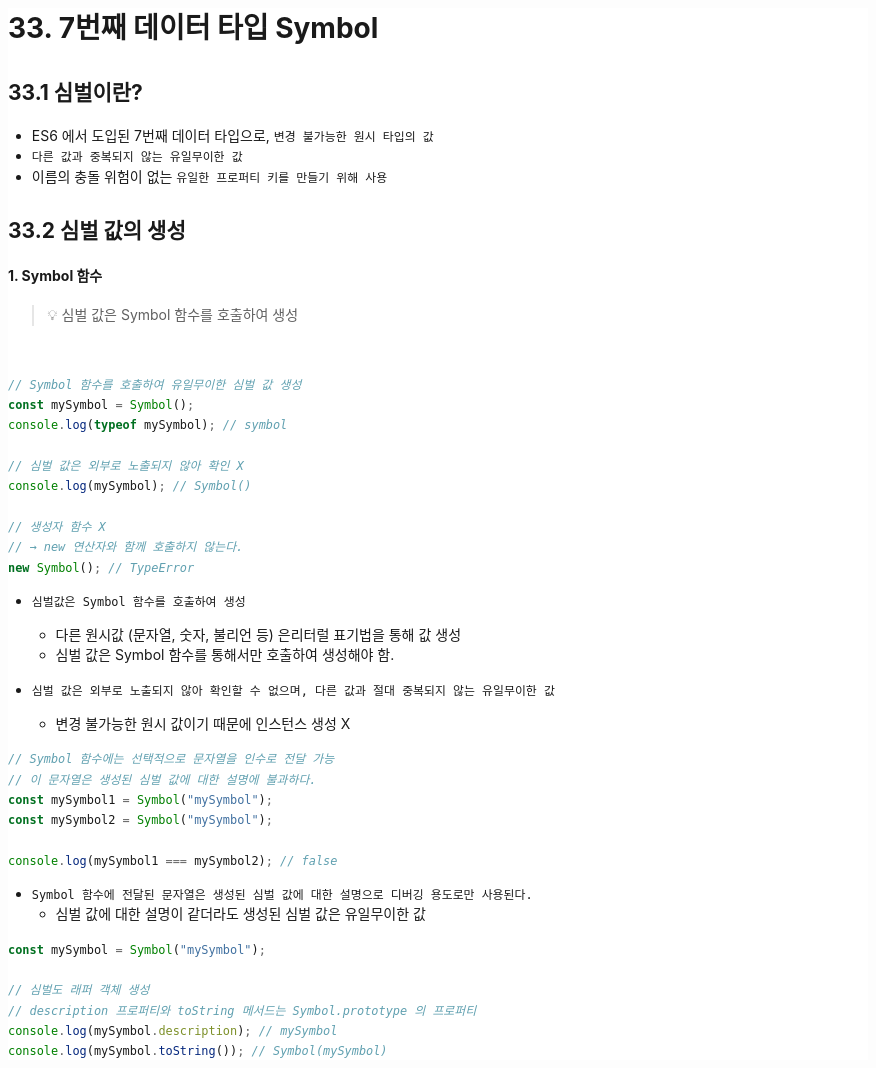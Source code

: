 # 33. 7번째 데이터 타입 Symbol

## 33.1 심벌이란?

- ES6 에서 도입된 7번째 데이터 타입으로, `변경 불가능한 원시 타입의 값`
- `다른 값과 중복되지 않는 유일무이한 값`
- 이름의 충돌 위험이 없는 `유일한 프로퍼티 키를 만들기 위해 사용`
  <br>

## 33.2 심벌 값의 생성

#### 1. Symbol 함수

> 💡 심벌 값은 Symbol 함수를 호출하여 생성

<br>

```jsx
// Symbol 함수를 호출하여 유일무이한 심벌 값 생성
const mySymbol = Symbol();
console.log(typeof mySymbol); // symbol

// 심벌 값은 외부로 노출되지 않아 확인 X
console.log(mySymbol); // Symbol()

// 생성자 함수 X
// → new 연산자와 함께 호출하지 않는다.
new Symbol(); // TypeError
```

- `심벌값은 Symbol 함수를 호출하여 생성`

  - 다른 원시값 (문자열, 숫자, 불리언 등) 은리터럴 표기법을 통해 값 생성
  - 심벌 값은 Symbol 함수를 통해서만 호출하여 생성해야 함.
    <br>

- `심벌 값은 외부로 노출되지 않아 확인할 수 없으며, 다른 값과 절대 중복되지 않는 유일무이한 값`
  - 변경 불가능한 원시 값이기 때문에 인스턴스 생성 X
    <br>

```jsx
// Symbol 함수에는 선택적으로 문자열을 인수로 전달 가능
// 이 문자열은 생성된 심벌 값에 대한 설명에 불과하다.
const mySymbol1 = Symbol("mySymbol");
const mySymbol2 = Symbol("mySymbol");

console.log(mySymbol1 === mySymbol2); // false
```

- `Symbol 함수에 전달된 문자열은 생성된 심벌 값에 대한 설명으로 디버깅 용도로만 사용된다.`
  - 심벌 값에 대한 설명이 같더라도 생성된 심벌 값은 유일무이한 값
    <br>

```jsx
const mySymbol = Symbol("mySymbol");

// 심벌도 래퍼 객체 생성
// description 프로퍼티와 toString 메서드는 Symbol.prototype 의 프로퍼티
console.log(mySymbol.description); // mySymbol
console.log(mySymbol.toString()); // Symbol(mySymbol)
```
